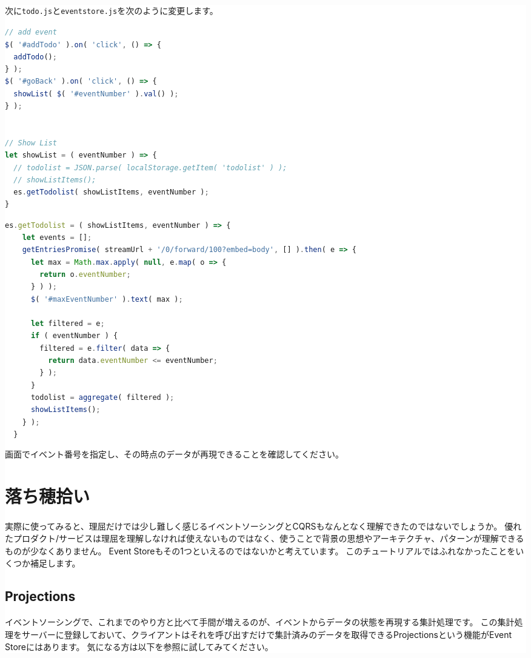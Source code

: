 次に`todo.js`と`eventstore.js`を次のように変更します。

```js
// add event
$( '#addTodo' ).on( 'click', () => {
  addTodo();
} );
$( '#goBack' ).on( 'click', () => {
  showList( $( '#eventNumber' ).val() );
} );


// Show List
let showList = ( eventNumber ) => {
  // todolist = JSON.parse( localStorage.getItem( 'todolist' ) );
  // showListItems();
  es.getTodolist( showListItems, eventNumber );
}
```

```js
es.getTodolist = ( showListItems, eventNumber ) => {
    let events = [];
    getEntriesPromise( streamUrl + '/0/forward/100?embed=body', [] ).then( e => {
      let max = Math.max.apply( null, e.map( o => {
        return o.eventNumber;
      } ) );
      $( '#maxEventNumber' ).text( max );

      let filtered = e;
      if ( eventNumber ) {
        filtered = e.filter( data => {
          return data.eventNumber <= eventNumber;
        } );
      }
      todolist = aggregate( filtered );
      showListItems();
    } );
  }
```

画面でイベント番号を指定し、その時点のデータが再現できることを確認してください。

# 落ち穂拾い
実際に使ってみると、理屈だけでは少し難しく感じるイベントソーシングとCQRSもなんとなく理解できたのではないでしょうか。
優れたプロダクト/サービスは理屈を理解しなければ使えないものではなく、使うことで背景の思想やアーキテクチャ、パターンが理解できるものが少なくありません。
Event Storeもその1つといえるのではないかと考えています。
このチュートリアルではふれなかったことをいくつか補足します。

## Projections
イベントソーシングで、これまでのやり方と比べて手間が増えるのが、イベントからデータの状態を再現する集計処理です。
この集計処理をサーバーに登録しておいて、クライアントはそれを呼び出すだけで集計済みのデータを取得できるProjectionsという機能がEvent Storeにはあります。
気になる方は以下を参照に試してみてください。
